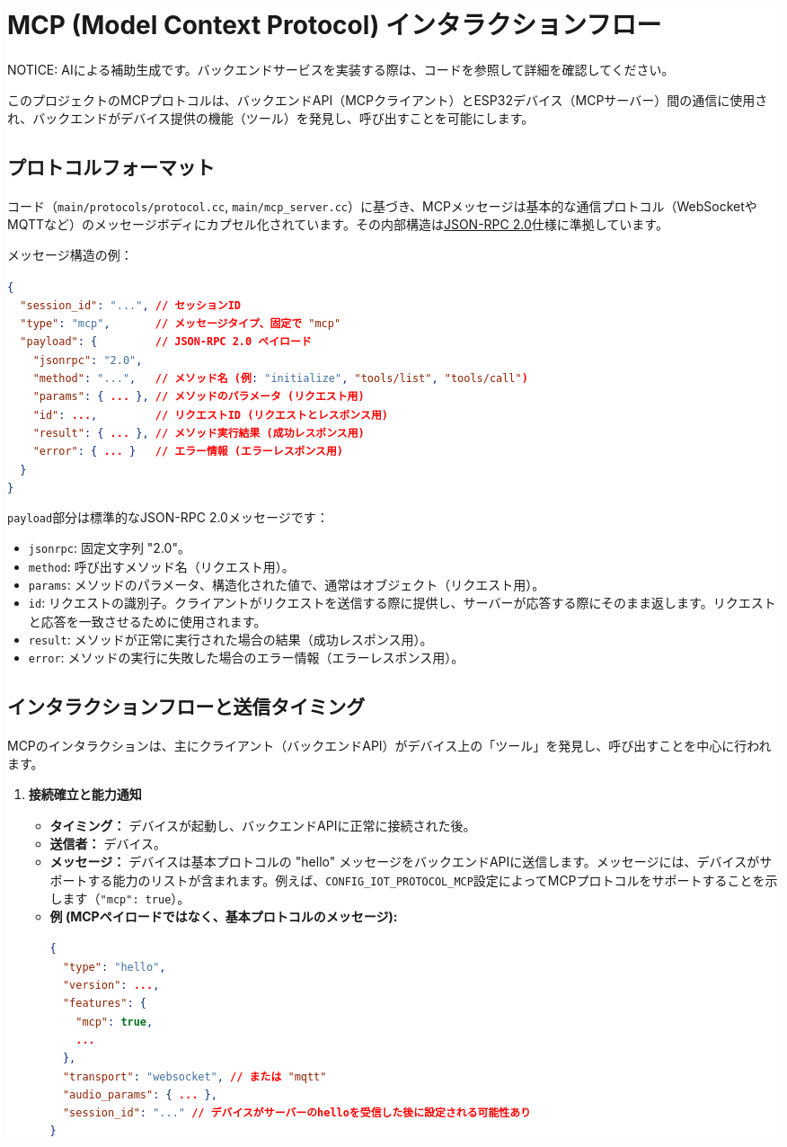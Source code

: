 # MCP (Model Context Protocol) インタラクションフロー

NOTICE: AIによる補助生成です。バックエンドサービスを実装する際は、コードを参照して詳細を確認してください。

このプロジェクトのMCPプロトコルは、バックエンドAPI（MCPクライアント）とESP32デバイス（MCPサーバー）間の通信に使用され、バックエンドがデバイス提供の機能（ツール）を発見し、呼び出すことを可能にします。

## プロトコルフォーマット

コード（`main/protocols/protocol.cc`, `main/mcp_server.cc`）に基づき、MCPメッセージは基本的な通信プロトコル（WebSocketやMQTTなど）のメッセージボディにカプセル化されています。その内部構造は[JSON-RPC 2.0](https://www.jsonrpc.org/specification)仕様に準拠しています。

メッセージ構造の例：

```json
{
  "session_id": "...", // セッションID
  "type": "mcp",       // メッセージタイプ、固定で "mcp"
  "payload": {         // JSON-RPC 2.0 ペイロード
    "jsonrpc": "2.0",
    "method": "...",   // メソッド名 (例: "initialize", "tools/list", "tools/call")
    "params": { ... }, // メソッドのパラメータ (リクエスト用)
    "id": ...,         // リクエストID (リクエストとレスポンス用)
    "result": { ... }, // メソッド実行結果 (成功レスポンス用)
    "error": { ... }   // エラー情報 (エラーレスポンス用)
  }
}
```

`payload`部分は標準的なJSON-RPC 2.0メッセージです：

- `jsonrpc`: 固定文字列 "2.0"。
- `method`: 呼び出すメソッド名（リクエスト用）。
- `params`: メソッドのパラメータ、構造化された値で、通常はオブジェクト（リクエスト用）。
- `id`: リクエストの識別子。クライアントがリクエストを送信する際に提供し、サーバーが応答する際にそのまま返します。リクエストと応答を一致させるために使用されます。
- `result`: メソッドが正常に実行された場合の結果（成功レスポンス用）。
- `error`: メソッドの実行に失敗した場合のエラー情報（エラーレスポンス用）。

## インタラクションフローと送信タイミング

MCPのインタラクションは、主にクライアント（バックエンドAPI）がデバイス上の「ツール」を発見し、呼び出すことを中心に行われます。

1.  **接続確立と能力通知**

    - **タイミング：** デバイスが起動し、バックエンドAPIに正常に接続された後。
    - **送信者：** デバイス。
    - **メッセージ：** デバイスは基本プロトコルの "hello" メッセージをバックエンドAPIに送信します。メッセージには、デバイスがサポートする能力のリストが含まれます。例えば、`CONFIG_IOT_PROTOCOL_MCP`設定によってMCPプロトコルをサポートすることを示します（`"mcp": true`）。
    - **例 (MCPペイロードではなく、基本プロトコルのメッセージ):**
      ```json
      {
        "type": "hello",
        "version": ...,
        "features": {
          "mcp": true,
          ...
        },
        "transport": "websocket", // または "mqtt"
        "audio_params": { ... },
        "session_id": "..." // デバイスがサーバーのhelloを受信した後に設定される可能性あり
      }
      ```
